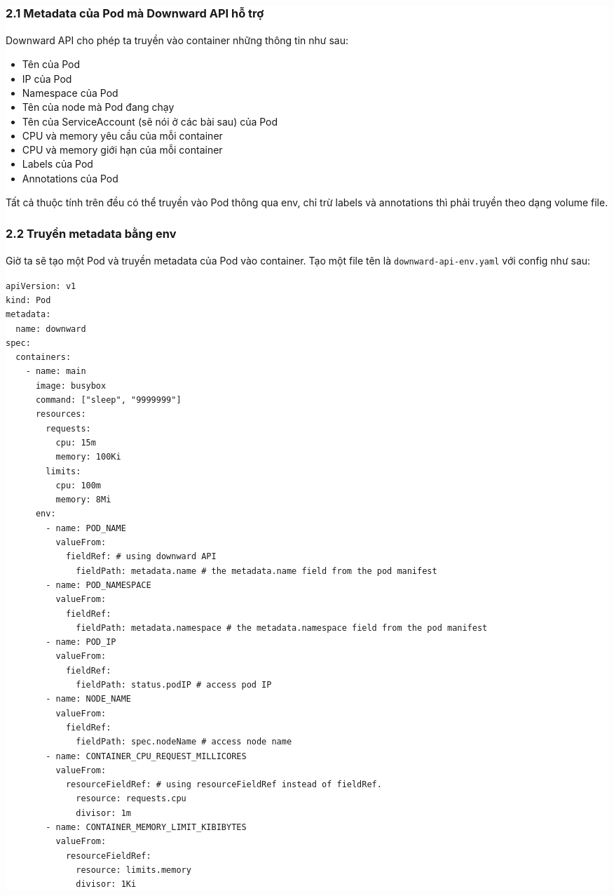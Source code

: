 ### 2.1 Metadata của Pod mà Downward API hỗ trợ

Downward API cho phép ta truyền vào container những thông tin như sau:

- Tên của Pod
- IP của Pod
- Namespace của Pod
- Tên của node mà Pod đang chạy
- Tên của ServiceAccount (sẽ nói ở các bài sau) của Pod
- CPU và memory yêu cầu của mỗi container
- CPU và memory giới hạn của mỗi container
- Labels của Pod
- Annotations của Pod

Tất cả thuộc tính trên đều có thể truyền vào Pod thông qua env, chỉ trừ labels và annotations thì phải truyền theo dạng volume file.

### 2.2 Truyền metadata bằng env

Giờ ta sẽ tạo một Pod và truyền metadata của Pod vào container. Tạo một file tên là `downward-api-env.yaml` với config như sau:
```
apiVersion: v1
kind: Pod
metadata:
  name: downward
spec:
  containers:
    - name: main
      image: busybox
      command: ["sleep", "9999999"]
      resources:
        requests:
          cpu: 15m
          memory: 100Ki
        limits:
          cpu: 100m
          memory: 8Mi
      env:
        - name: POD_NAME
          valueFrom:
            fieldRef: # using downward API
              fieldPath: metadata.name # the metadata.name field from the pod manifest
        - name: POD_NAMESPACE
          valueFrom:
            fieldRef:
              fieldPath: metadata.namespace # the metadata.namespace field from the pod manifest
        - name: POD_IP
          valueFrom:
            fieldRef:
              fieldPath: status.podIP # access pod IP
        - name: NODE_NAME
          valueFrom:
            fieldRef:
              fieldPath: spec.nodeName # access node name
        - name: CONTAINER_CPU_REQUEST_MILLICORES
          valueFrom:
            resourceFieldRef: # using resourceFieldRef instead of fieldRef.
              resource: requests.cpu
              divisor: 1m
        - name: CONTAINER_MEMORY_LIMIT_KIBIBYTES
          valueFrom:
            resourceFieldRef:
              resource: limits.memory
              divisor: 1Ki
```